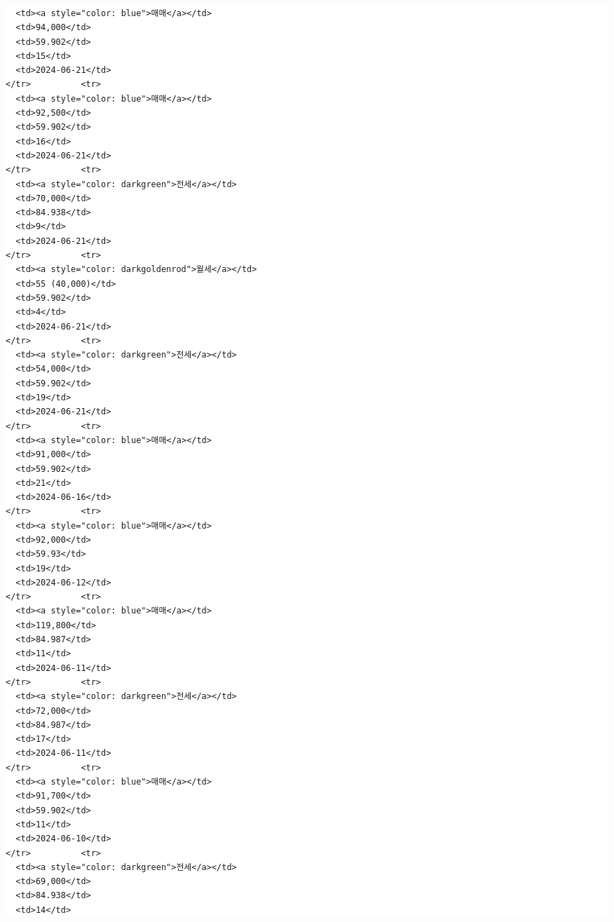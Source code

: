       <td><a style="color: blue">매매</a></td>
      <td>94,000</td>
      <td>59.902</td>
      <td>15</td>
      <td>2024-06-21</td>
    </tr>          <tr>
      <td><a style="color: blue">매매</a></td>
      <td>92,500</td>
      <td>59.902</td>
      <td>16</td>
      <td>2024-06-21</td>
    </tr>          <tr>
      <td><a style="color: darkgreen">전세</a></td>
      <td>70,000</td>
      <td>84.938</td>
      <td>9</td>
      <td>2024-06-21</td>
    </tr>          <tr>
      <td><a style="color: darkgoldenrod">월세</a></td>
      <td>55 (40,000)</td>
      <td>59.902</td>
      <td>4</td>
      <td>2024-06-21</td>
    </tr>          <tr>
      <td><a style="color: darkgreen">전세</a></td>
      <td>54,000</td>
      <td>59.902</td>
      <td>19</td>
      <td>2024-06-21</td>
    </tr>          <tr>
      <td><a style="color: blue">매매</a></td>
      <td>91,000</td>
      <td>59.902</td>
      <td>21</td>
      <td>2024-06-16</td>
    </tr>          <tr>
      <td><a style="color: blue">매매</a></td>
      <td>92,000</td>
      <td>59.93</td>
      <td>19</td>
      <td>2024-06-12</td>
    </tr>          <tr>
      <td><a style="color: blue">매매</a></td>
      <td>119,800</td>
      <td>84.987</td>
      <td>11</td>
      <td>2024-06-11</td>
    </tr>          <tr>
      <td><a style="color: darkgreen">전세</a></td>
      <td>72,000</td>
      <td>84.987</td>
      <td>17</td>
      <td>2024-06-11</td>
    </tr>          <tr>
      <td><a style="color: blue">매매</a></td>
      <td>91,700</td>
      <td>59.902</td>
      <td>11</td>
      <td>2024-06-10</td>
    </tr>          <tr>
      <td><a style="color: darkgreen">전세</a></td>
      <td>69,000</td>
      <td>84.938</td>
      <td>14</td>